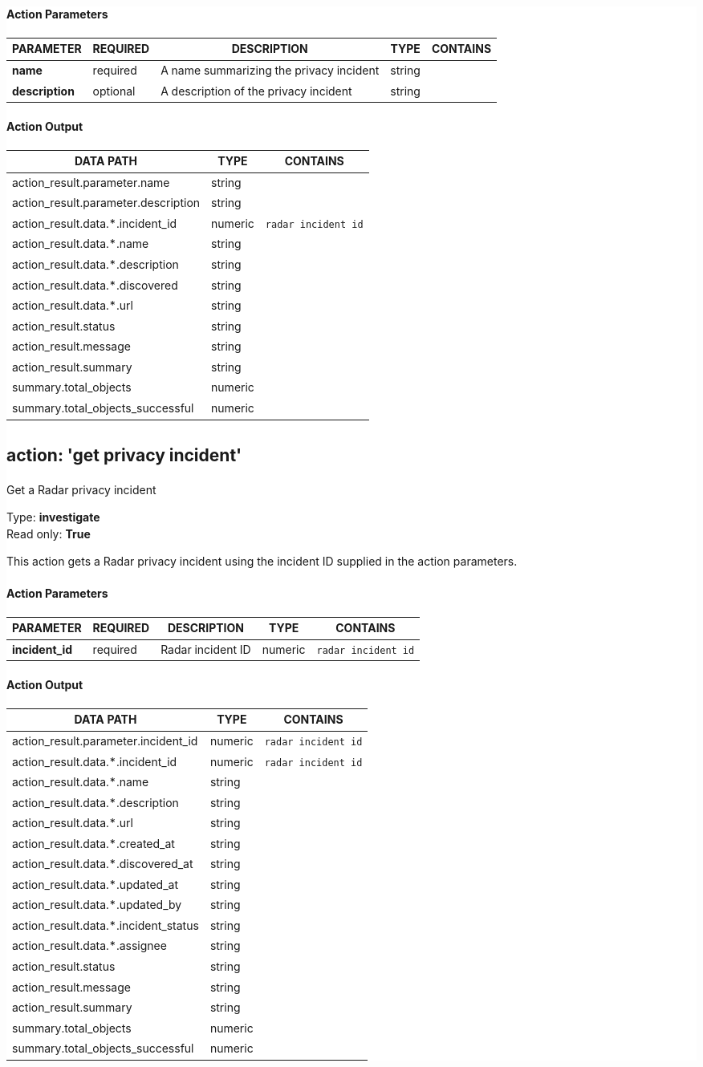 #### Action Parameters
PARAMETER | REQUIRED | DESCRIPTION | TYPE | CONTAINS
--------- | -------- | ----------- | ---- | --------
**name** |  required  | A name summarizing the privacy incident | string | 
**description** |  optional  | A description of the privacy incident | string | 

#### Action Output
DATA PATH | TYPE | CONTAINS
--------- | ---- | --------
action\_result\.parameter\.name | string | 
action\_result\.parameter\.description | string | 
action\_result\.data\.\*\.incident\_id | numeric |  `radar incident id` 
action\_result\.data\.\*\.name | string | 
action\_result\.data\.\*\.description | string | 
action\_result\.data\.\*\.discovered | string | 
action\_result\.data\.\*\.url | string | 
action\_result\.status | string | 
action\_result\.message | string | 
action\_result\.summary | string | 
summary\.total\_objects | numeric | 
summary\.total\_objects\_successful | numeric |   

## action: 'get privacy incident'
Get a Radar privacy incident

Type: **investigate**  
Read only: **True**

This action gets a Radar privacy incident using the incident ID supplied in the action parameters\.

#### Action Parameters
PARAMETER | REQUIRED | DESCRIPTION | TYPE | CONTAINS
--------- | -------- | ----------- | ---- | --------
**incident\_id** |  required  | Radar incident ID | numeric |  `radar incident id` 

#### Action Output
DATA PATH | TYPE | CONTAINS
--------- | ---- | --------
action\_result\.parameter\.incident\_id | numeric |  `radar incident id` 
action\_result\.data\.\*\.incident\_id | numeric |  `radar incident id` 
action\_result\.data\.\*\.name | string | 
action\_result\.data\.\*\.description | string | 
action\_result\.data\.\*\.url | string | 
action\_result\.data\.\*\.created\_at | string | 
action\_result\.data\.\*\.discovered\_at | string | 
action\_result\.data\.\*\.updated\_at | string | 
action\_result\.data\.\*\.updated\_by | string | 
action\_result\.data\.\*\.incident\_status | string | 
action\_result\.data\.\*\.assignee | string | 
action\_result\.status | string | 
action\_result\.message | string | 
action\_result\.summary | string | 
summary\.total\_objects | numeric | 
summary\.total\_objects\_successful | numeric |   
